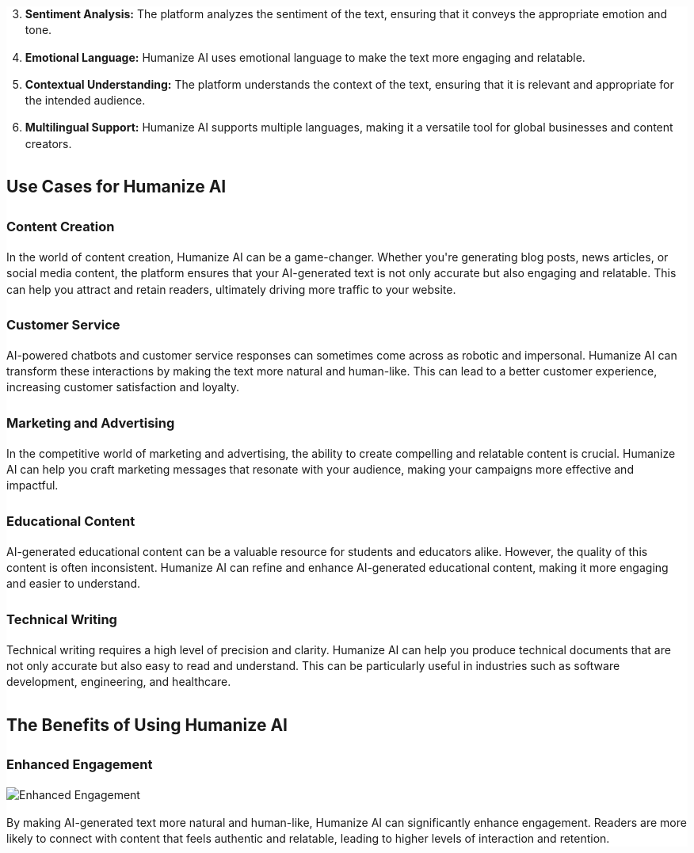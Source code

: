 3. **Sentiment Analysis:** The platform analyzes the sentiment of the text, ensuring that it conveys the appropriate emotion and tone.

4. **Emotional Language:** Humanize AI uses emotional language to make the text more engaging and relatable.

5. **Contextual Understanding:** The platform understands the context of the text, ensuring that it is relevant and appropriate for the intended audience.

6. **Multilingual Support:** Humanize AI supports multiple languages, making it a versatile tool for global businesses and content creators.

## Use Cases for Humanize AI

### Content Creation

In the world of content creation, Humanize AI can be a game-changer. Whether you're generating blog posts, news articles, or social media content, the platform ensures that your AI-generated text is not only accurate but also engaging and relatable. This can help you attract and retain readers, ultimately driving more traffic to your website.

### Customer Service

AI-powered chatbots and customer service responses can sometimes come across as robotic and impersonal. Humanize AI can transform these interactions by making the text more natural and human-like. This can lead to a better customer experience, increasing customer satisfaction and loyalty.

### Marketing and Advertising

In the competitive world of marketing and advertising, the ability to create compelling and relatable content is crucial. Humanize AI can help you craft marketing messages that resonate with your audience, making your campaigns more effective and impactful.

### Educational Content

AI-generated educational content can be a valuable resource for students and educators alike. However, the quality of this content is often inconsistent. Humanize AI can refine and enhance AI-generated educational content, making it more engaging and easier to understand.

### Technical Writing

Technical writing requires a high level of precision and clarity. Humanize AI can help you produce technical documents that are not only accurate but also easy to read and understand. This can be particularly useful in industries such as software development, engineering, and healthcare.

## The Benefits of Using Humanize AI

### Enhanced Engagement

![Enhanced Engagement](/images/05.jpeg)


By making AI-generated text more natural and human-like, Humanize AI can significantly enhance engagement. Readers are more likely to connect with content that feels authentic and relatable, leading to higher levels of interaction and retention.

